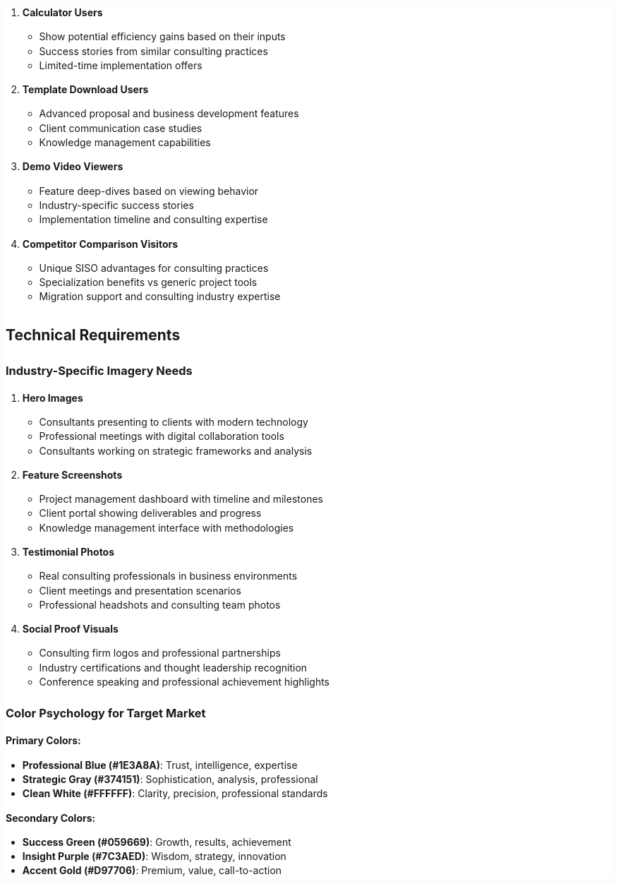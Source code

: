 1. **Calculator Users**
   - Show potential efficiency gains based on their inputs
   - Success stories from similar consulting practices
   - Limited-time implementation offers

2. **Template Download Users**
   - Advanced proposal and business development features
   - Client communication case studies
   - Knowledge management capabilities

3. **Demo Video Viewers**
   - Feature deep-dives based on viewing behavior
   - Industry-specific success stories
   - Implementation timeline and consulting expertise

4. **Competitor Comparison Visitors**
   - Unique SISO advantages for consulting practices
   - Specialization benefits vs generic project tools
   - Migration support and consulting industry expertise

## Technical Requirements

### Industry-Specific Imagery Needs

1. **Hero Images**
   - Consultants presenting to clients with modern technology
   - Professional meetings with digital collaboration tools
   - Consultants working on strategic frameworks and analysis

2. **Feature Screenshots**
   - Project management dashboard with timeline and milestones
   - Client portal showing deliverables and progress
   - Knowledge management interface with methodologies

3. **Testimonial Photos**
   - Real consulting professionals in business environments
   - Client meetings and presentation scenarios
   - Professional headshots and consulting team photos

4. **Social Proof Visuals**
   - Consulting firm logos and professional partnerships
   - Industry certifications and thought leadership recognition
   - Conference speaking and professional achievement highlights

### Color Psychology for Target Market

**Primary Colors:**
- **Professional Blue (#1E3A8A)**: Trust, intelligence, expertise
- **Strategic Gray (#374151)**: Sophistication, analysis, professional
- **Clean White (#FFFFFF)**: Clarity, precision, professional standards

**Secondary Colors:**
- **Success Green (#059669)**: Growth, results, achievement
- **Insight Purple (#7C3AED)**: Wisdom, strategy, innovation
- **Accent Gold (#D97706)**: Premium, value, call-to-action
